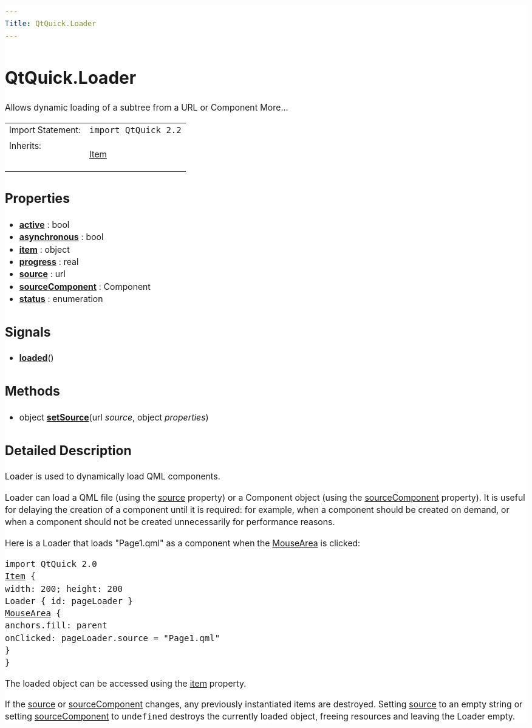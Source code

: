 ```yaml
---
Title: QtQuick.Loader
---
```


# QtQuick.Loader

<span class="subtitle"></span>

<p>Allows dynamic loading of a subtree from a URL or Component More...</p>

<table class="alignedsummary">
<tr><td class="memItemLeft rightAlign topAlign"> Import Statement:</td><td class="memItemRight bottomAlign"> </b><tt>import QtQuick 2.2</tt></td></tr><tr><td class="memItemLeft rightAlign topAlign"> Inherits:</td><td class="memItemRight bottomAlign"> <p><a href="QtQuick.Item.md">Item</a></p>
</td></tr></table><ul>
</ul>
<h2>Properties</h2>
<ul>
<li class="fn"><b><b><a href="#active-prop">active</a></b></b> : bool</li>
<li class="fn"><b><b><a href="#asynchronous-prop">asynchronous</a></b></b> : bool</li>
<li class="fn"><b><b><a href="#item-prop">item</a></b></b> : object</li>
<li class="fn"><b><b><a href="#progress-prop">progress</a></b></b> : real</li>
<li class="fn"><b><b><a href="#source-prop">source</a></b></b> : url</li>
<li class="fn"><b><b><a href="#sourceComponent-prop">sourceComponent</a></b></b> : Component</li>
<li class="fn"><b><b><a href="#status-prop">status</a></b></b> : enumeration</li>
</ul>
<h2>Signals</h2>
<ul>
<li class="fn"><b><b><a href="#loaded-signal">loaded</a></b></b>()</li>
</ul>
<h2>Methods</h2>
<ul>
<li class="fn">object <b><b><a href="#setSource-method">setSource</a></b></b>(url <i>source</i>, object <i>properties</i>)</li>
</ul>

<h2>Detailed Description</h2>
<p>Loader is used to dynamically load QML components.</p>
<p>Loader can load a QML file (using the <a href="#source-prop">source</a> property) or a Component object (using the <a href="#sourceComponent-prop">sourceComponent</a> property). It is useful for delaying the creation of a component until it is required: for example, when a component should be created on demand, or when a component should not be created unnecessarily for performance reasons.</p>
<p>Here is a Loader that loads &quot;Page1.qml&quot; as a component when the <a href="QtQuick.MouseArea.md">MouseArea</a> is clicked:</p>
<pre class="qml">import QtQuick 2.0
<span class="type"><a href="QtQuick.Item.md">Item</a></span> {
<span class="name">width</span>: <span class="number">200</span>; <span class="name">height</span>: <span class="number">200</span>
<span class="type">Loader</span> { <span class="name">id</span>: <span class="name">pageLoader</span> }
<span class="type"><a href="QtQuick.MouseArea.md">MouseArea</a></span> {
<span class="name">anchors</span>.fill: <span class="name">parent</span>
<span class="name">onClicked</span>: <span class="name">pageLoader</span>.<span class="name">source</span> <span class="operator">=</span> <span class="string">&quot;Page1.qml&quot;</span>
}
}</pre>
<p>The loaded object can be accessed using the <a href="#item-prop">item</a> property.</p>
<p>If the <a href="#source-prop">source</a> or <a href="#sourceComponent-prop">sourceComponent</a> changes, any previously instantiated items are destroyed. Setting <a href="#source-prop">source</a> to an empty string or setting <a href="#sourceComponent-prop">sourceComponent</a> to <tt>undefined</tt> destroys the currently loaded object, freeing resources and leaving the Loader empty.</p>